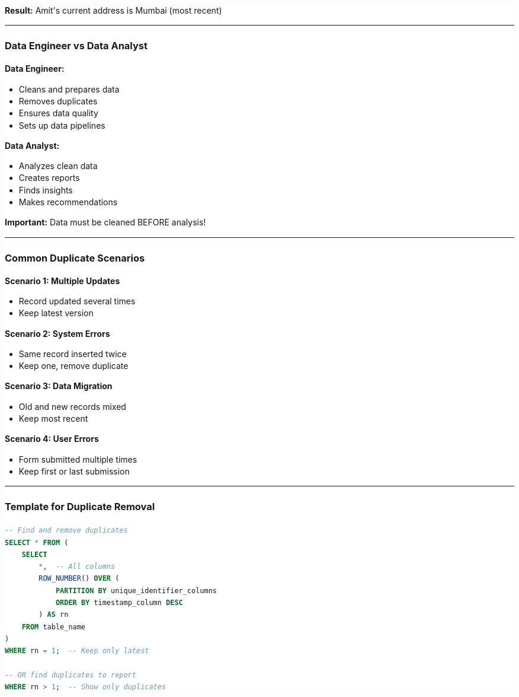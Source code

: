 ```sql
```

**Result:** Amit's current address is Mumbai (most recent)

---

### Data Engineer vs Data Analyst

**Data Engineer:**
- Cleans and prepares data
- Removes duplicates
- Ensures data quality
- Sets up data pipelines

**Data Analyst:**
- Analyzes clean data
- Creates reports
- Finds insights
- Makes recommendations

**Important:** Data must be cleaned BEFORE analysis!

---

### Common Duplicate Scenarios

**Scenario 1: Multiple Updates**
- Record updated several times
- Keep latest version

**Scenario 2: System Errors**
- Same record inserted twice
- Keep one, remove duplicate

**Scenario 3: Data Migration**
- Old and new records mixed
- Keep most recent

**Scenario 4: User Errors**
- Form submitted multiple times
- Keep first or last submission

---

### Template for Duplicate Removal

```sql
-- Find and remove duplicates
SELECT * FROM (
    SELECT 
        *,  -- All columns
        ROW_NUMBER() OVER (
            PARTITION BY unique_identifier_columns
            ORDER BY timestamp_column DESC
        ) AS rn
    FROM table_name
)
WHERE rn = 1;  -- Keep only latest

-- OR find duplicates to report
WHERE rn > 1;  -- Show only duplicates
```
